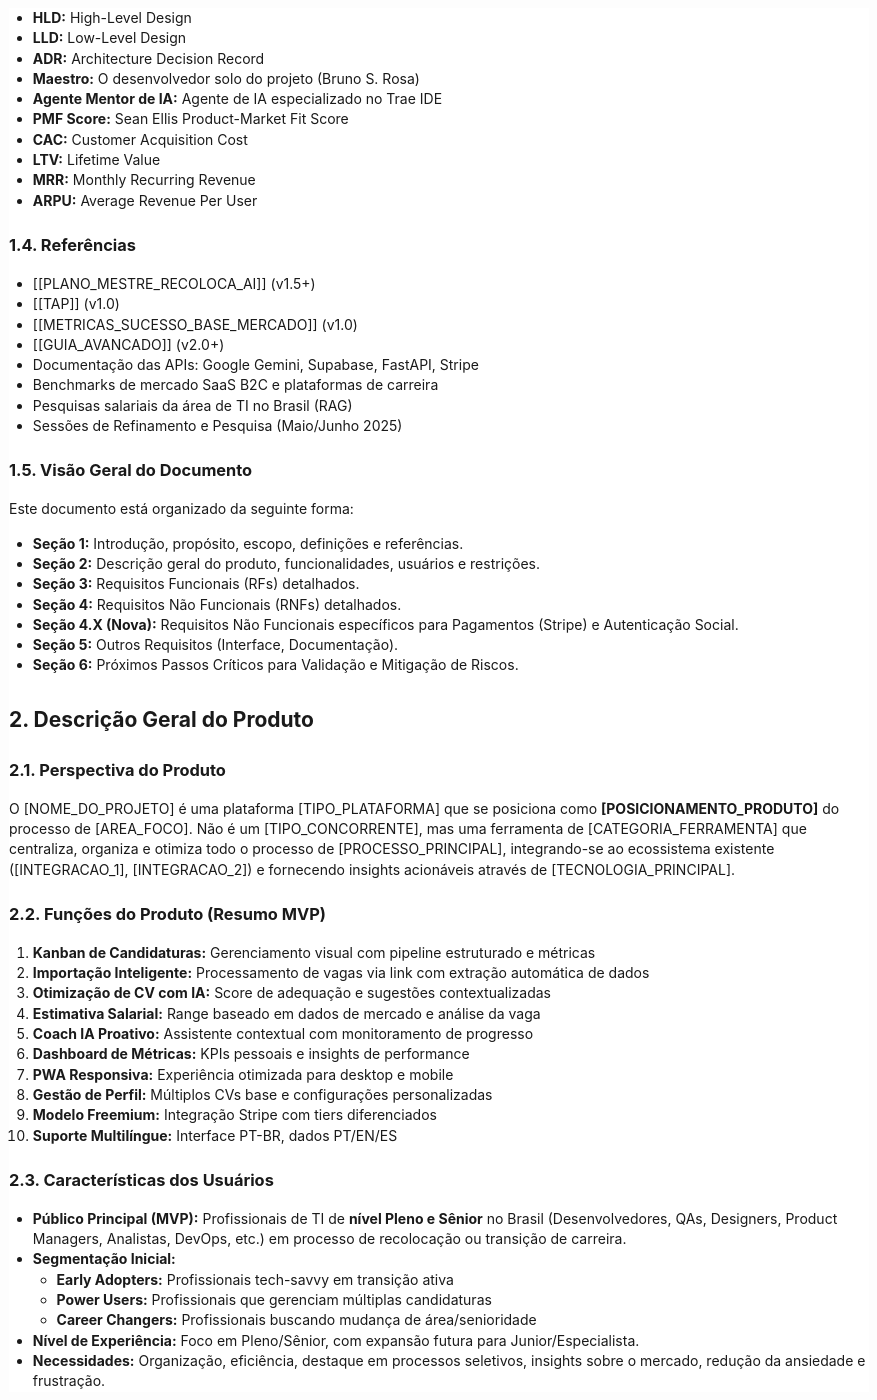 - **HLD:** High-Level Design
- **LLD:** Low-Level Design
- **ADR:** Architecture Decision Record
- **Maestro:** O desenvolvedor solo do projeto (Bruno S. Rosa)
- **Agente Mentor de IA:** Agente de IA especializado no Trae IDE
- **PMF Score:** Sean Ellis Product-Market Fit Score
- **CAC:** Customer Acquisition Cost
- **LTV:** Lifetime Value
- **MRR:** Monthly Recurring Revenue
- **ARPU:** Average Revenue Per User
### 1.4. Referências
- [[PLANO_MESTRE_RECOLOCA_AI]] (v1.5+)
- [[TAP]] (v1.0)
- [[METRICAS_SUCESSO_BASE_MERCADO]] (v1.0)
- [[GUIA_AVANCADO]] (v2.0+)
- Documentação das APIs: Google Gemini, Supabase, FastAPI, Stripe
- Benchmarks de mercado SaaS B2C e plataformas de carreira
- Pesquisas salariais da área de TI no Brasil (RAG)
- Sessões de Refinamento e Pesquisa (Maio/Junho 2025)
### 1.5. Visão Geral do Documento
Este documento está organizado da seguinte forma:
- **Seção 1:** Introdução, propósito, escopo, definições e referências.
- **Seção 2:** Descrição geral do produto, funcionalidades, usuários e restrições.
- **Seção 3:** Requisitos Funcionais (RFs) detalhados.
- **Seção 4:** Requisitos Não Funcionais (RNFs) detalhados.
- **Seção 4.X (Nova):** Requisitos Não Funcionais específicos para Pagamentos (Stripe) e Autenticação Social.
- **Seção 5:** Outros Requisitos (Interface, Documentação).
- **Seção 6:** Próximos Passos Críticos para Validação e Mitigação de Riscos.
## 2. Descrição Geral do Produto

### 2.1. Perspectiva do Produto
O [NOME_DO_PROJETO] é uma plataforma [TIPO_PLATAFORMA] que se posiciona como **[POSICIONAMENTO_PRODUTO]** do processo de [AREA_FOCO]. Não é um [TIPO_CONCORRENTE], mas uma ferramenta de [CATEGORIA_FERRAMENTA] que centraliza, organiza e otimiza todo o processo de [PROCESSO_PRINCIPAL], integrando-se ao ecossistema existente ([INTEGRACAO_1], [INTEGRACAO_2]) e fornecendo insights acionáveis através de [TECNOLOGIA_PRINCIPAL].
### 2.2. Funções do Produto (Resumo MVP)
1.  **Kanban de Candidaturas:** Gerenciamento visual com pipeline estruturado e métricas
2.  **Importação Inteligente:** Processamento de vagas via link com extração automática de dados
3.  **Otimização de CV com IA:** Score de adequação e sugestões contextualizadas
4.  **Estimativa Salarial:** Range baseado em dados de mercado e análise da vaga
5.  **Coach IA Proativo:** Assistente contextual com monitoramento de progresso
6.  **Dashboard de Métricas:** KPIs pessoais e insights de performance
7.  **PWA Responsiva:** Experiência otimizada para desktop e mobile
8.  **Gestão de Perfil:** Múltiplos CVs base e configurações personalizadas
9.  **Modelo Freemium:** Integração Stripe com tiers diferenciados
10. **Suporte Multilíngue:** Interface PT-BR, dados PT/EN/ES
### 2.3. Características dos Usuários
- **Público Principal (MVP):** Profissionais de TI de **nível Pleno e Sênior** no Brasil (Desenvolvedores, QAs, Designers, Product Managers, Analistas, DevOps, etc.) em processo de recolocação ou transição de carreira.
- **Segmentação Inicial:** 
  - **Early Adopters:** Profissionais tech-savvy em transição ativa
  - **Power Users:** Profissionais que gerenciam múltiplas candidaturas
  - **Career Changers:** Profissionais buscando mudança de área/senioridade
- **Nível de Experiência:** Foco em Pleno/Sênior, com expansão futura para Junior/Especialista.
- **Necessidades:** Organização, eficiência, destaque em processos seletivos, insights sobre o mercado, redução da ansiedade e frustração.